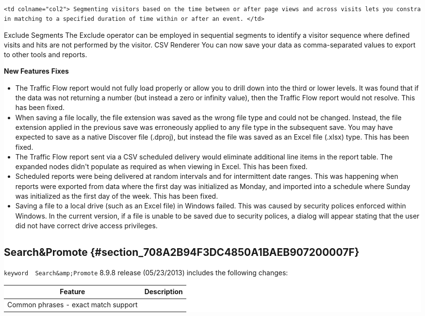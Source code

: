     <td colname="col2"> Segmenting visitors based on the time between or after page views and across visits lets you constrain matching to a specified duration of time within or after an event. </td> 
   </tr> 
   <tr> 
    <td colname="col1"> Exclude Segments </td> 
    <td colname="col2"> The Exclude operator can be employed in sequential segments to identify a visitor sequence where defined visits and hits are not performed by the visitor. </td> 
   </tr> 
   <tr> 
    <td colname="col1"> CSV Renderer </td> 
    <td colname="col2"> You can now save your data as comma-separated values to export to other tools and reports. </td> 
   </tr> 
  </tbody> 
 </tgroup> 
</table>

**New Features**
**Fixes**


* The Traffic Flow report would not fully load properly or allow you to drill down into the third or lower levels. It was found that if the data was not returning a number (but instead a zero or infinity value), then the Traffic Flow report would not resolve. This has been fixed.
* When saving a file locally, the file extension was saved as the wrong file type and could not be changed. Instead, the file extension applied in the previous save was erroneously applied to any file type in the subsequent save. You may have expected to save as a native Discover file (.dproj), but instead the file was saved as an Excel file (.xlsx) type. This has been fixed.
* The Traffic Flow report sent via a CSV scheduled delivery would eliminate additional line items in the report table. The expanded nodes didn't populate as required as when viewing in Excel. This has been fixed.
* Scheduled reports were being delivered at random intervals and for intermittent date ranges. This was happening when reports were exported from data where the first day was initialized as Monday, and imported into a schedule where Sunday was initialized as the first day of the week. This has been fixed.
* Saving a file to a local drive (such as an Excel file) in Windows failed. This was caused by security polices enforced within Windows. In the current version, if a file is unable to be saved due to security polices, a dialog will appear stating that the user did not have correct drive access privileges.



## Search&Promote {#section_708A2B94F3DC4850A1BAEB907200007F}

`keyword  Search&amp;Promote` 8.9.8 release (05/23/2013) includes the following changes:

<table id="table_27B1D387802541DB80C450DEB838D020"> 
 <tgroup cols="2"> 
  <colspec colnum="1" colname="col1" colwidth="1.00*" /> 
  <colspec colnum="2" colname="col2" colwidth="4.43*" /> 
  <thead> 
   <tr> 
    <th colname="col1" class="entry"> Feature </th> 
    <th colname="col2" class="entry"> Description </th> 
   </tr> 
  </thead> 
  <tbody> 
   <tr> 
    <td colname="col1"> Common phrases - exact match support </td> 